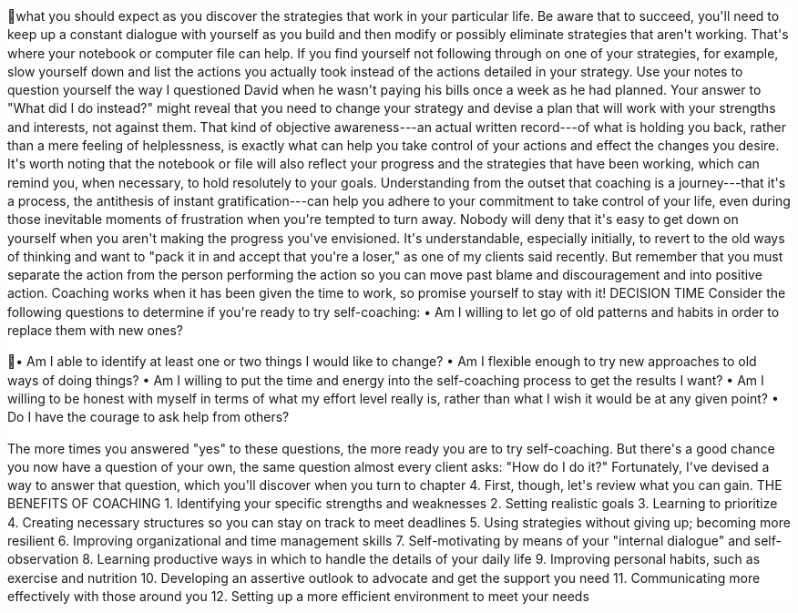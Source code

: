 what you should expect as you discover the strategies that work in your
particular life. Be aware that to succeed, you'll need to keep up a
constant dialogue with yourself as you build and then modify or possibly
eliminate strategies that aren't working. That's where your notebook or
computer file can help. If you find yourself not following through on
one of your strategies, for example, slow yourself down and list the
actions you actually took instead of the actions detailed in your
strategy. Use your notes to question yourself the way I questioned David
when he wasn't paying his bills once a week as he had planned. Your
answer to "What did I do instead?" might reveal that you need to change
your strategy and devise a plan that will work with your strengths and
interests, not against them. That kind of objective awareness---an
actual written record---of what is holding you back, rather than a mere
feeling of helplessness, is exactly what can help you take control of
your actions and effect the changes you desire. It's worth noting that
the notebook or file will also reflect your progress and the strategies
that have been working, which can remind you, when necessary, to hold
resolutely to your goals. Understanding from the outset that coaching is
a journey---that it's a process, the antithesis of instant
gratification---can help you adhere to your commitment to take control
of your life, even during those inevitable moments of frustration when
you're tempted to turn away. Nobody will deny that it's easy to get down
on yourself when you aren't making the progress you've envisioned. It's
understandable, especially initially, to revert to the old ways of
thinking and want to "pack it in and accept that you're a loser," as one
of my clients said recently. But remember that you must separate the
action from the person performing the action so you can move past blame
and discouragement and into positive action. Coaching works when it has
been given the time to work, so promise yourself to stay with it!
DECISION TIME Consider the following questions to determine if you're
ready to try self-coaching: • Am I willing to let go of old patterns and
habits in order to replace them with new ones?

• Am I able to identify at least one or two things I would like to
change? • Am I flexible enough to try new approaches to old ways of
doing things? • Am I willing to put the time and energy into the
self-coaching process to get the results I want? • Am I willing to be
honest with myself in terms of what my effort level really is, rather
than what I wish it would be at any given point? • Do I have the courage
to ask help from others?

The more times you answered "yes" to these questions, the more ready you
are to try self-coaching. But there's a good chance you now have a
question of your own, the same question almost every client asks: "How
do I do it?" Fortunately, I've devised a way to answer that question,
which you'll discover when you turn to chapter 4. First, though, let's
review what you can gain. THE BENEFITS OF COACHING 1. Identifying your
specific strengths and weaknesses 2. Setting realistic goals 3. Learning
to prioritize 4. Creating necessary structures so you can stay on track
to meet deadlines 5. Using strategies without giving up; becoming more
resilient 6. Improving organizational and time management skills 7.
Self-motivating by means of your "internal dialogue" and
self-observation 8. Learning productive ways in which to handle the
details of your daily life 9. Improving personal habits, such as
exercise and nutrition 10. Developing an assertive outlook to advocate
and get the support you need 11. Communicating more effectively with
those around you 12. Setting up a more efficient environment to meet
your needs

